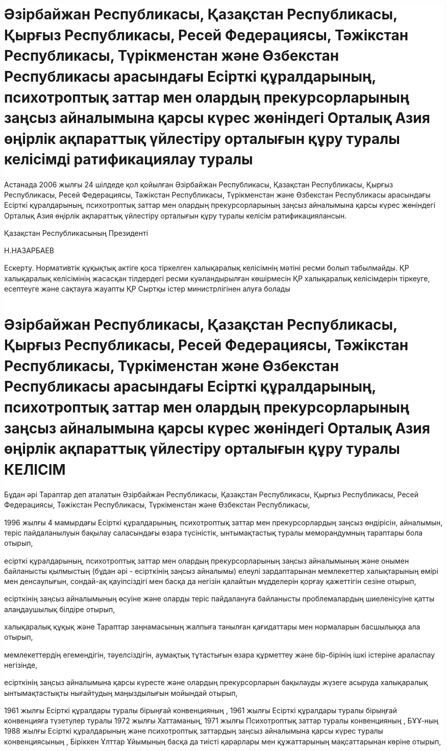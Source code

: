 # Әзірбайжан Республикасы, Қазақстан Республикасы, Қырғыз Республикасы, Ресей Федерациясы, Тәжікстан Республикасы, Түрікменстан және Өзбекстан Республикасы арасындағы Есірткі құралдарының, психотроптық заттар мен олардың прекурсорларының заңсыз айналымына қарсы күрес жөніндегі Орталық Азия өңірлік ақпараттық үйлестіру орталығын құру туралы келісімді ратификациялау туралы

Астанада 2006 жылғы 24 шілдеде қол қойылған Әзірбайжан Республикасы, Қазақстан Республикасы, Қырғыз Республикасы, Ресей Федерациясы, Тәжікстан Республикасы, Түрікменстан және Өзбекстан Республикасы арасындағы Есірткі құралдарының, психотроптық заттар мен олардың прекурсорларының заңсыз айналымына қарсы күрес жөніндегі Орталық Азия өңірлік ақпараттық үйлестіру орталығын құру туралы келісім ратификациялансын.

Қазақстан Республикасының Президенті

Н.НАЗАРБАЕВ

Ескерту. Нормативтік құқықтық актіге қоса тіркелген халықаралық келісімнің мәтіні ресми болып табылмайды. ҚР халықаралық келісімінің жасасқан тілдердегі ресми куәландырылған көшірмесін ҚР халықаралық келісімдерін тіркеуге, есептеуге және сақтауға жауапты ҚР Сыртқы істер министрлігінен алуға болады

# Әзірбайжан Республикасы, Қазақстан Республикасы, Қырғыз Республикасы, Ресей Федерациясы, Тәжікстан Республикасы, Түркіменстан және Өзбекстан Республикасы арасындағы Есірткі құралдарының, психотроптық заттар мен олардың прекурсорларының заңсыз айналымына қарсы күрес жөніндегі Орталық Азия өңірлік ақпараттық үйлестіру орталығын құру туралы КЕЛІСІМ

Бұдан әрі Тараптар деп аталатын Әзірбайжан Республикасы, Қазақстан Республикасы, Қырғыз Республикасы, Ресей Федерациясы, Тәжікстан Республикасы, Түркіменстан және Өзбекстан Республикасы,

1996 жылғы 4 мамырдағы Есірткі құралдарының, психотроптық заттар мен прекурсорлардың заңсыз өндірісін, айналымын, теріс пайдаланылуын бақылау саласындағы өзара түсіністік, ынтымақтастық туралы меморандумның тараптары бола отырып,

есірткі құралдарының, психотроптық заттар мен олардың прекурсорларының заңсыз айналымының және онымен байланысты қылмыстың (бұдан әрі - есірткінің заңсыз айналымы) елеулі зардаптарынан мемлекеттер халықтарының өмірі мен денсаулығын, сондай-ақ қауіпсіздігі мен басқа да негізін қалайтын мүдделерін қорғау қажеттігін сезіне отырып,

есірткінің заңсыз айналымының өсуіне және оларды теріс пайдалануға байланысты проблемалардың шиеленісуіне қатты алаңдаушылық білдіре отырып,

халықаралық құқық және Тараптар заңнамасының жалпыға танылған қағидаттары мен нормаларын басшылыққа ала отырып,

мемлекеттердің егемендігін, тәуелсіздігін, аумақтық тұтастығын өзара құрметтеу және бір-бірінің ішкі істеріне араласпау негізінде,

есірткінің заңсыз айналымына қарсы күресте және олардың прекурсорларын бақылауды жүзеге асыруда халықаралық ынтымақтастықты нығайтудың маңыздылығын мойындай отырып,

1961 жылғы Есірткі құралдары туралы бірыңғай конвенцияның , 1961 жылғы Есірткі құралдары туралы бірыңғай конвенцияға түзетулер туралы 1972 жылғы Хаттаманың, 1971 жылғы Психотроптық заттар туралы конвенцияның , БҰҰ-ның 1988 жылғы Есірткі құралдарының және психотроптық заттардың заңсыз айналымына қарсы күрес туралы конвенциясының , Біріккен Ұлттар Ұйымының басқа да тиісті қарарлары мен құжаттарының мақсаттарынан көріне отырып,

